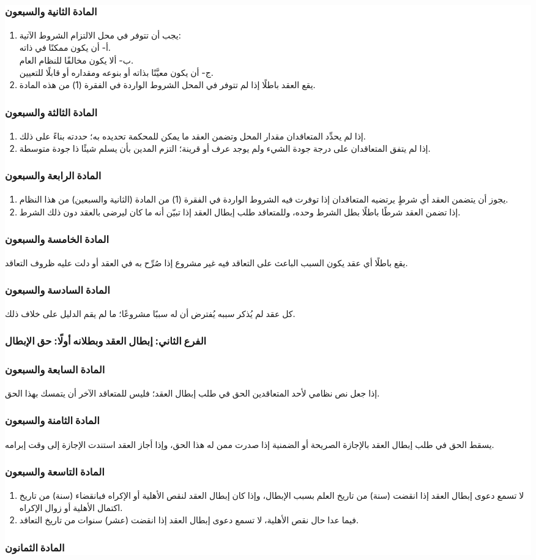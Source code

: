 ### المادة الثانية والسبعون

  1. يجب أن تتوفر في محل الالتزام الشروط الآتية:  
أ- أن يكون ممكنًا في ذاته.  
ب- ألا يكون مخالفًا للنظام العام.  
ج- أن يكون معيَّنًا بذاته أو بنوعه ومقداره أو قابلًا للتعيين.
  2. يقع العقد باطلًا إذا لم تتوفر في المحل الشروط الواردة في الفقرة (1) من هذه المادة.



### المادة الثالثة والسبعون

  1. إذا لم يحدِّد المتعاقدان مقدار المحل وتضمن العقد ما يمكن للمحكمة تحديده به؛ حددته بناءً على ذلك. 
  2. إذا لم يتفق المتعاقدان على درجة جودة الشيء ولم يوجد عرف أو قرينة؛ التزم المدين بأن يسلم شيئًا ذا جودة متوسطة.



### المادة الرابعة والسبعون

  1. يجوز أن يتضمن العقد أي شرطٍ يرتضيه المتعاقدان إذا توفرت فيه الشروط الواردة في الفقرة (1) من المادة (الثانية والسبعين) من هذا النظام.
  2. إذا تضمن العقد شرطًا باطلًا بطل الشرط وحده، وللمتعاقد طلب إبطال العقد إذا تبيّن أنه ما كان ليرضى بالعقد دون ذلك الشرط.



### المادة الخامسة والسبعون

يقع باطلًا أي عقد يكون السبب الباعث على التعاقد فيه غير مشروع إذا صُرِّح به في العقد أو دلت عليه ظروف التعاقد.

### المادة السادسة والسبعون

كل عقد لم يُذكر سببه يُفترض أن له سببًا مشروعًا؛ ما لم يقم الدليل على خلاف ذلك.

### الفرع الثاني: إبطال العقد وبطلانه أولًا: حق الإبطال

### المادة السابعة والسبعون

إذا جعل نص نظامي لأحد المتعاقدين الحق في طلب إبطال العقد؛ فليس للمتعاقد الآخر أن يتمسك بهذا الحق.

### المادة الثامنة والسبعون

يسقط الحق في طلب إبطال العقد بالإجازة الصريحة أو الضمنية إذا صدرت ممن له هذا الحق، وإذا أجاز العقد استندت الإجازة إلى وقت إبرامه.

### المادة التاسعة والسبعون

  1. لا تسمع دعوى إبطال العقد إذا انقضت (سنة) من تاريخ العلم بسبب الإبطال، وإذا كان إبطال العقد لنقص الأهلية أو الإكراه فبانقضاء (سنة) من تاريخ اكتمال الأهلية أو زوال الإكراه.
  2. فيما عدا حال نقص الأهلية، لا تسمع دعوى إبطال العقد إذا انقضت (عشر) سنوات من تاريخ التعاقد.



### المادة الثمانون
